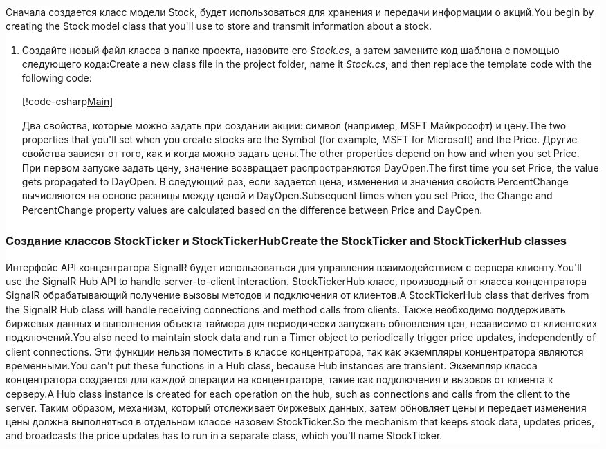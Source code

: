 <span data-ttu-id="a78a7-153">Сначала создается класс модели Stock, будет использоваться для хранения и передачи информации о акций.</span><span class="sxs-lookup"><span data-stu-id="a78a7-153">You begin by creating the Stock model class that you'll use to store and transmit information about a stock.</span></span>

1. <span data-ttu-id="a78a7-154">Создайте новый файл класса в папке проекта, назовите его *Stock.cs*, а затем замените код шаблона с помощью следующего кода:</span><span class="sxs-lookup"><span data-stu-id="a78a7-154">Create a new class file in the project folder, name it *Stock.cs*, and then replace the template code with the following code:</span></span>

    [!code-csharp[Main](tutorial-server-broadcast-with-aspnet-signalr/samples/sample2.cs)]

    <span data-ttu-id="a78a7-155">Два свойства, которые можно задать при создании акции: символ (например, MSFT Майкрософт) и цену.</span><span class="sxs-lookup"><span data-stu-id="a78a7-155">The two properties that you'll set when you create stocks are the Symbol (for example, MSFT for Microsoft) and the Price.</span></span> <span data-ttu-id="a78a7-156">Другие свойства зависят от того, как и когда можно задать цены.</span><span class="sxs-lookup"><span data-stu-id="a78a7-156">The other properties depend on how and when you set Price.</span></span> <span data-ttu-id="a78a7-157">При первом запуске задать цену, значение возвращает распространяются DayOpen.</span><span class="sxs-lookup"><span data-stu-id="a78a7-157">The first time you set Price, the value gets propagated to DayOpen.</span></span> <span data-ttu-id="a78a7-158">В следующий раз, если задается цена, изменения и значения свойств PercentChange вычисляются на основе разницы между ценой и DayOpen.</span><span class="sxs-lookup"><span data-stu-id="a78a7-158">Subsequent times when you set Price, the Change and PercentChange property values are calculated based on the difference between Price and DayOpen.</span></span>

### <a name="create-the-stockticker-and-stocktickerhub-classes"></a><span data-ttu-id="a78a7-159">Создание классов StockTicker и StockTickerHub</span><span class="sxs-lookup"><span data-stu-id="a78a7-159">Create the StockTicker and StockTickerHub classes</span></span>

<span data-ttu-id="a78a7-160">Интерфейс API концентратора SignalR будет использоваться для управления взаимодействием с сервера клиенту.</span><span class="sxs-lookup"><span data-stu-id="a78a7-160">You'll use the SignalR Hub API to handle server-to-client interaction.</span></span> <span data-ttu-id="a78a7-161">StockTickerHub класс, производный от класса концентратора SignalR обрабатывающий получение вызовы методов и подключения от клиентов.</span><span class="sxs-lookup"><span data-stu-id="a78a7-161">A StockTickerHub class that derives from the SignalR Hub class will handle receiving connections and method calls from clients.</span></span> <span data-ttu-id="a78a7-162">Также необходимо поддерживать биржевых данных и выполнения объекта таймера для периодически запускать обновления цен, независимо от клиентских подключений.</span><span class="sxs-lookup"><span data-stu-id="a78a7-162">You also need to maintain stock data and run a Timer object to periodically trigger price updates, independently of client connections.</span></span> <span data-ttu-id="a78a7-163">Эти функции нельзя поместить в классе концентратора, так как экземпляры концентратора являются временными.</span><span class="sxs-lookup"><span data-stu-id="a78a7-163">You can't put these functions in a Hub class, because Hub instances are transient.</span></span> <span data-ttu-id="a78a7-164">Экземпляр класса концентратора создается для каждой операции на концентраторе, такие как подключения и вызовов от клиента к серверу.</span><span class="sxs-lookup"><span data-stu-id="a78a7-164">A Hub class instance is created for each operation on the hub, such as connections and calls from the client to the server.</span></span> <span data-ttu-id="a78a7-165">Таким образом, механизм, который отслеживает биржевых данных, затем обновляет цены и передает изменения цены должна выполняться в отдельном классе назовем StockTicker.</span><span class="sxs-lookup"><span data-stu-id="a78a7-165">So the mechanism that keeps stock data, updates prices, and broadcasts the price updates has to run in a separate class, which you'll name StockTicker.</span></span>
